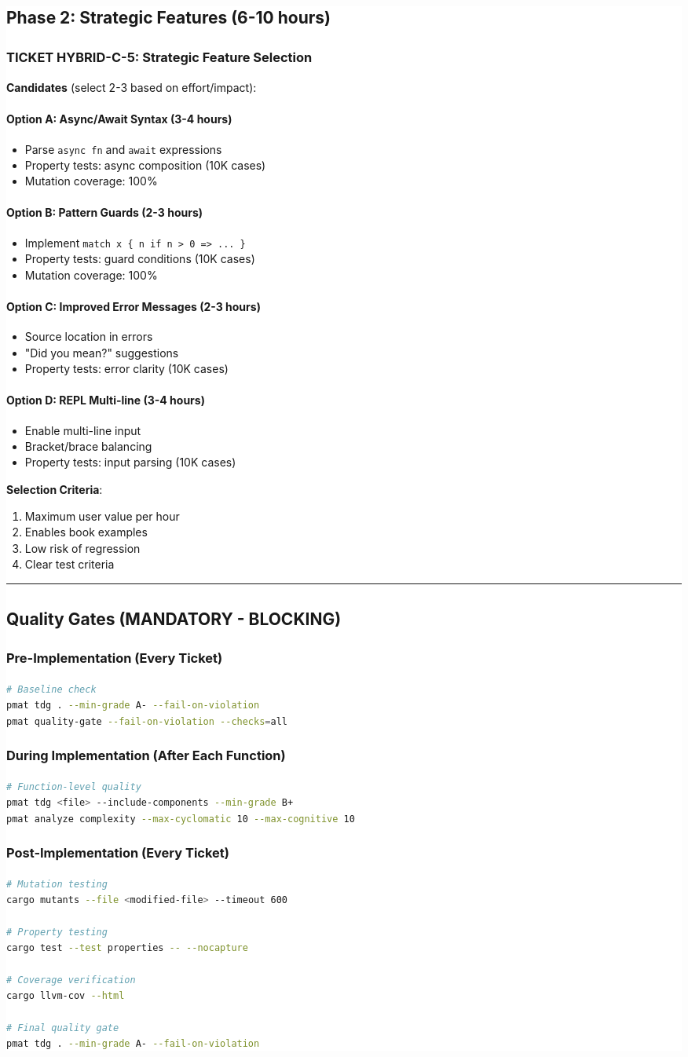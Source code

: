 
## Phase 2: Strategic Features (6-10 hours)

### TICKET HYBRID-C-5: Strategic Feature Selection

**Candidates** (select 2-3 based on effort/impact):

#### Option A: Async/Await Syntax (3-4 hours)
- Parse `async fn` and `await` expressions
- Property tests: async composition (10K cases)
- Mutation coverage: 100%

#### Option B: Pattern Guards (2-3 hours)
- Implement `match x { n if n > 0 => ... }`
- Property tests: guard conditions (10K cases)
- Mutation coverage: 100%

#### Option C: Improved Error Messages (2-3 hours)
- Source location in errors
- "Did you mean?" suggestions
- Property tests: error clarity (10K cases)

#### Option D: REPL Multi-line (3-4 hours)
- Enable multi-line input
- Bracket/brace balancing
- Property tests: input parsing (10K cases)

**Selection Criteria**:
1. Maximum user value per hour
2. Enables book examples
3. Low risk of regression
4. Clear test criteria

---

## Quality Gates (MANDATORY - BLOCKING)

### Pre-Implementation (Every Ticket)
```bash
# Baseline check
pmat tdg . --min-grade A- --fail-on-violation
pmat quality-gate --fail-on-violation --checks=all
```

### During Implementation (After Each Function)
```bash
# Function-level quality
pmat tdg <file> --include-components --min-grade B+
pmat analyze complexity --max-cyclomatic 10 --max-cognitive 10
```

### Post-Implementation (Every Ticket)
```bash
# Mutation testing
cargo mutants --file <modified-file> --timeout 600

# Property testing  
cargo test --test properties -- --nocapture

# Coverage verification
cargo llvm-cov --html

# Final quality gate
pmat tdg . --min-grade A- --fail-on-violation
```